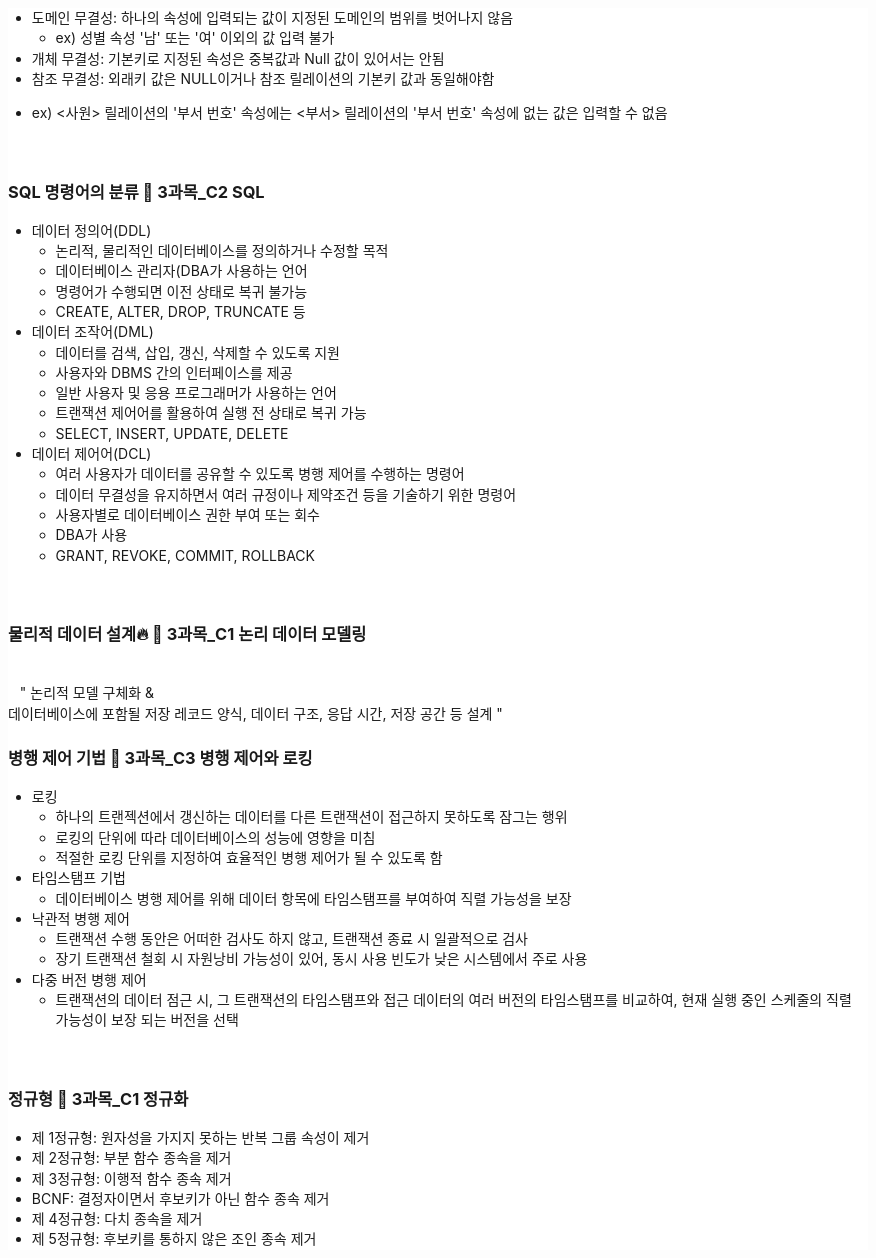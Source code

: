 * 도메인 무결성: 하나의 속성에 입력되는 값이 지정된 도메인의 범위를 벗어나지 않음
  - ex) 성별 속성 '남' 또는 '여' 이외의 값 입력 불가
* 개체 무결성: 기본키로 지정된 속성은 중복값과 Null 값이 있어서는 안됨
* 참조 무결성: 외래키 값은 NULL이거나 참조 릴레이션의 기본키 값과 동일해야함
 - ex) <사원> 릴레이션의 '부서 번호' 속성에는 <부서> 릴레이션의 '부서 번호' 속성에 없는 값은 입력할 수 없음

<br>
<h3>SQL 명령어의 분류<caption1> 📘 3과목_C2 SQL</caption1></h3>

+ 데이터 정의어(DDL)
  - 논리적, 물리적인 데이터베이스를 정의하거나 수정할 목적
  - 데이터베이스 관리자(DBA가 사용하는 언어
  - 명령어가 수행되면 이전 상태로 복귀 불가능
  - CREATE, ALTER, DROP, TRUNCATE 등
+ 데이터 조작어(DML)
  - 데이터를 검색, 삽입, 갱신, 삭제할 수 있도록 지원
  - 사용자와 DBMS 간의 인터페이스를 제공
  - 일반 사용자 및 응용 프로그래머가 사용하는 언어
  - 트랜잭션 제어어를 활용하여 실행 전 상태로 복귀 가능
  - SELECT, INSERT, UPDATE, DELETE
+ 데이터 제어어(DCL)
  - 여러 사용자가 데이터를 공유할 수 있도록 병행 제어를 수행하는 명령어
  - 데이터 무결성을 유지하면서 여러 규정이나 제약조건 등을 기술하기 위한 명령어
  - 사용자별로 데이터베이스 권한 부여 또는 회수
  - DBA가 사용
  - GRANT, REVOKE, COMMIT, ROLLBACK

<br>
<h3>물리적 데이터 설계🔥<caption1> 📘 3과목_C1 논리 데이터 모델링</caption1></h3>
<br>
&nbsp;&nbsp; <daon> " 논리적 모델 구체화 &<br> 데이터베이스에 포함될 저장 레코드 양식, 데이터 구조, 응답 시간, 저장 공간 등 설계 " </daon>


<br>
<h3>병행 제어 기법<caption1> 📘 3과목_C3 병행 제어와 로킹</caption1></h3>

+ 로킹
  - 하나의 트랜젝션에서 갱신하는 데이터를 다른 트랜잭션이 접근하지 못하도록 잠그는 행위
  - 로킹의 단위에 따라 데이터베이스의 성능에 영향을 미침
  - 적절한 로킹 단위를 지정하여 효율적인 병행 제어가 될 수 있도록 함
+ 타임스탬프 기법
  - 데이터베이스 병행 제어를 위해 데이터 항목에 타임스탬프를 부여하여 직렬 가능성을 보장
+ 낙관적 병행 제어
  - 트랜잭션 수행 동안은 어떠한 검사도 하지 않고, 트랜잭션 종료 시 일괄적으로 검사
  - 장기 트랜잭션 철회 시 자원낭비 가능성이 있어, 동시 사용 빈도가 낮은 시스템에서 주로 사용
+ 다중 버전 병행 제어
  - 트랜잭션의 데이터 점근 시, 그 트랜잭션의 타임스탬프와 접근 데이터의 여러 버전의 타임스탬프를 비교하여, 현재 실행 중인 스케줄의 직렬 가능성이 보장 되는 버전을 선택

<br>
<h3>정규형<caption1> 📘 3과목_C1 정규화</caption1></h3>

* 제 1정규형: 원자성을 가지지 못하는 반복 그룹 속성이 제거
* 제 2정규형: 부분 함수 종속을 제거
* 제 3정규형: 이행적 함수 종속 제거
* BCNF: 결정자이면서 후보키가 아닌 함수 종속 제거
* 제 4정규형: 다치 종속을 제거
* 제 5정규형: 후보키를 통하지 않은 조인 종속 제거
